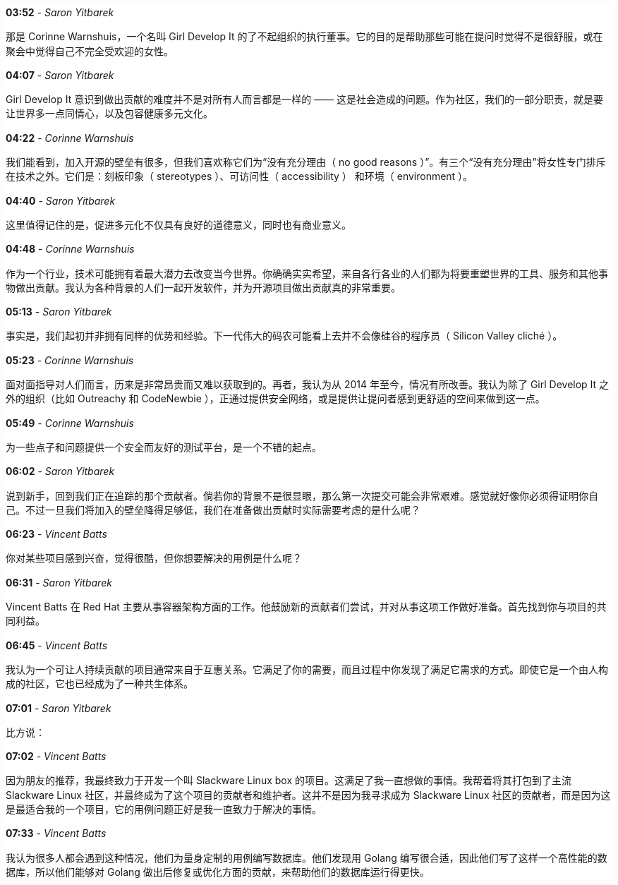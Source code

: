 **03:52** - _Saron Yitbarek_

那是 Corinne Warnshuis，一个名叫 Girl Develop It 的了不起组织的执行董事。它的目的是帮助那些可能在提问时觉得不是很舒服，或在聚会中觉得自己不完全受欢迎的女性。  

**04:07** - _Saron Yitbarek_

Girl Develop It 意识到做出贡献的难度并不是对所有人而言都是一样的 —— 这是社会造成的问题。作为社区，我们的一部分职责，就是要让世界多一点同情心，以及包容健康多元文化。  

**04:22** - _Corinne Warnshuis_

我们能看到，加入开源的壁垒有很多，但我们喜欢称它们为“没有充分理由（ no good reasons ）”。有三个“没有充分理由”将女性专门排斥在技术之外。它们是：刻板印象（ stereotypes ）、可访问性（ accessibility ） 和环境（ environment ）。  

**04:40** - _Saron Yitbarek_

这里值得记住的是，促进多元化不仅具有良好的道德意义，同时也有商业意义。  

**04:48** - _Corinne Warnshuis_

作为一个行业，技术可能拥有着最大潜力去改变当今世界。你确确实实希望，来自各行各业的人们都为将要重塑世界的工具、服务和其他事物做出贡献。我认为各种背景的人们一起开发软件，并为开源项目做出贡献真的非常重要。  

**05:13** - _Saron Yitbarek_

事实是，我们起初并非拥有同样的优势和经验。下一代伟大的码农可能看上去并不会像硅谷的程序员（ Silicon Valley cliché ）。  

**05:23** - _Corinne Warnshuis_

面对面指导对人们而言，历来是非常昂贵而又难以获取到的。再者，我认为从 2014 年至今，情况有所改善。我认为除了 Girl Develop It 之外的组织（比如 Outreachy 和 CodeNewbie ），正通过提供安全网络，或是提供让提问者感到更舒适的空间来做到这一点。  

**05:49** - _Corinne Warnshuis_

为一些点子和问题提供一个安全而友好的测试平台，是一个不错的起点。  

**06:02** - _Saron Yitbarek_

说到新手，回到我们正在追踪的那个贡献者。倘若你的背景不是很显眼，那么第一次提交可能会非常艰难。感觉就好像你必须得证明你自己。不过一旦我们将加入的壁垒降得足够低，我们在准备做出贡献时实际需要考虑的是什么呢？  

**06:23** - _Vincent Batts_

你对某些项目感到兴奋，觉得很酷，但你想要解决的用例是什么呢？  

**06:31** - _Saron Yitbarek_

Vincent Batts 在 Red Hat 主要从事容器架构方面的工作。他鼓励新的贡献者们尝试，并对从事这项工作做好准备。首先找到你与项目的共同利益。  

**06:45** - _Vincent Batts_

我认为一个可让人持续贡献的项目通常来自于互惠关系。它满足了你的需要，而且过程中你发现了满足它需求的方式。即使它是一个由人构成的社区，它也已经成为了一种共生体系。  

**07:01** - _Saron Yitbarek_

比方说：  

**07:02** - _Vincent Batts_

因为朋友的推荐，我最终致力于开发一个叫 Slackware Linux box 的项目。这满足了我一直想做的事情。我帮着将其打包到了主流 Slackware Linux 社区，并最终成为了这个项目的贡献者和维护者。这并不是因为我寻求成为 Slackware Linux 社区的贡献者，而是因为这是最适合我的一个项目，它的用例问题正好是我一直致力于解决的事情。  

**07:33** - _Vincent Batts_

我认为很多人都会遇到这种情况，他们为量身定制的用例编写数据库。他们发现用 Golang 编写很合适，因此他们写了这样一个高性能的数据库，所以他们能够对 Golang 做出后修复或优化方面的贡献，来帮助他们的数据库运行得更快。  
